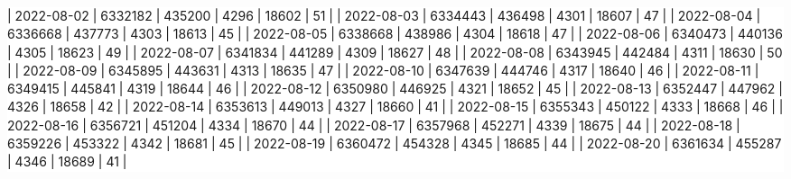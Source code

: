| 2022-08-02 | 6332182 | 435200 | 4296 | 18602 | 51 |
| 2022-08-03 | 6334443 | 436498 | 4301 | 18607 | 47 |
| 2022-08-04 | 6336668 | 437773 | 4303 | 18613 | 45 |
| 2022-08-05 | 6338668 | 438986 | 4304 | 18618 | 47 |
| 2022-08-06 | 6340473 | 440136 | 4305 | 18623 | 49 |
| 2022-08-07 | 6341834 | 441289 | 4309 | 18627 | 48 |
| 2022-08-08 | 6343945 | 442484 | 4311 | 18630 | 50 |
| 2022-08-09 | 6345895 | 443631 | 4313 | 18635 | 47 |
| 2022-08-10 | 6347639 | 444746 | 4317 | 18640 | 46 |
| 2022-08-11 | 6349415 | 445841 | 4319 | 18644 | 46 |
| 2022-08-12 | 6350980 | 446925 | 4321 | 18652 | 45 |
| 2022-08-13 | 6352447 | 447962 | 4326 | 18658 | 42 |
| 2022-08-14 | 6353613 | 449013 | 4327 | 18660 | 41 |
| 2022-08-15 | 6355343 | 450122 | 4333 | 18668 | 46 |
| 2022-08-16 | 6356721 | 451204 | 4334 | 18670 | 44 |
| 2022-08-17 | 6357968 | 452271 | 4339 | 18675 | 44 |
| 2022-08-18 | 6359226 | 453322 | 4342 | 18681 | 45 |
| 2022-08-19 | 6360472 | 454328 | 4345 | 18685 | 44 |
| 2022-08-20 | 6361634 | 455287 | 4346 | 18689 | 41 |
